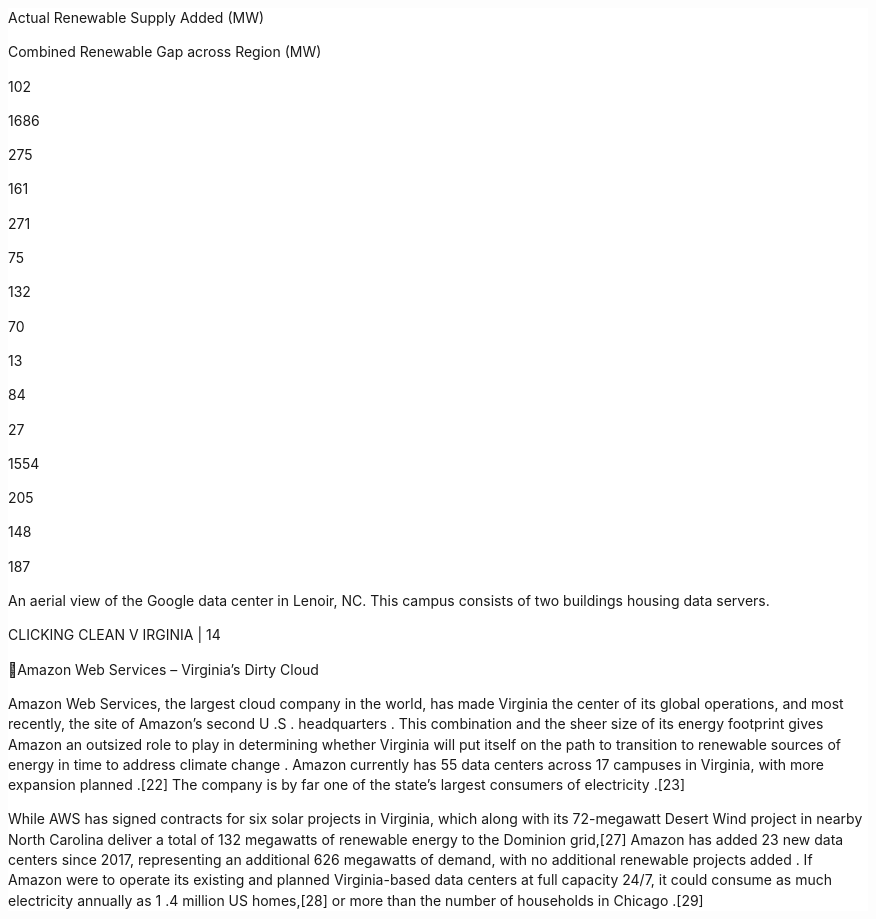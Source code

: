 Actual Renewable
Supply Added
(MW)

Combined
Renewable Gap
across Region
(MW)

102

1686

275

161

271

75

132

70

13

84

27

1554

205

148

187

An aerial view of the Google data center in Lenoir, NC. This campus consists of two buildings housing data servers.

CLICKING CLEAN  V IRGINIA  |  14

Amazon Web Services –
Virginia’s Dirty Cloud

Amazon Web Services, the largest cloud company in the world,
has made Virginia the center of its global operations, and
most recently, the site of Amazon’s second U .S . headquarters .
This combination and the sheer size of its energy footprint
gives Amazon an outsized role to play in determining whether
Virginia will put itself on the path to transition to renewable
sources of energy in time to address climate change . Amazon
currently has 55 data centers across 17 campuses in Virginia,
with more expansion planned .[22] The company is by far one of
the state’s largest consumers of electricity .[23]

While AWS has signed contracts for six solar projects in Virginia,
which along with its 72-megawatt Desert Wind project in
nearby North Carolina deliver a total of 132 megawatts of
renewable energy to the Dominion grid,[27] Amazon has added
23 new data centers since 2017, representing an additional
626 megawatts of demand, with no additional renewable
projects added . If Amazon were to operate its existing and
planned Virginia-based data centers at full capacity 24/7, it
could consume as much electricity annually as 1 .4 million US
homes,[28] or more than the number of households in Chicago .[29]
